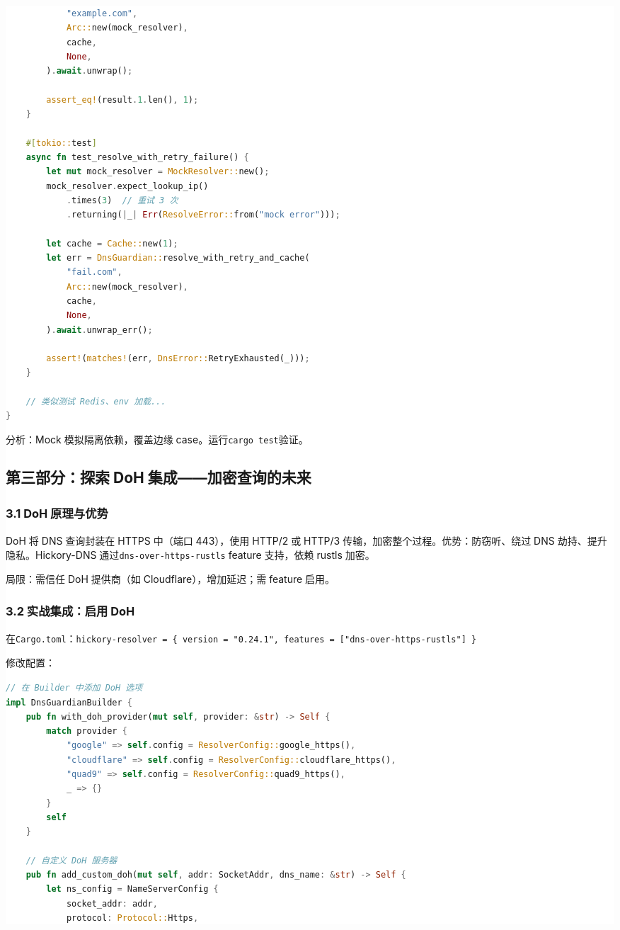 ```rust
            "example.com",
            Arc::new(mock_resolver),
            cache,
            None,
        ).await.unwrap();

        assert_eq!(result.1.len(), 1);
    }

    #[tokio::test]
    async fn test_resolve_with_retry_failure() {
        let mut mock_resolver = MockResolver::new();
        mock_resolver.expect_lookup_ip()
            .times(3)  // 重试 3 次
            .returning(|_| Err(ResolveError::from("mock error")));

        let cache = Cache::new(1);
        let err = DnsGuardian::resolve_with_retry_and_cache(
            "fail.com",
            Arc::new(mock_resolver),
            cache,
            None,
        ).await.unwrap_err();

        assert!(matches!(err, DnsError::RetryExhausted(_)));
    }

    // 类似测试 Redis、env 加载...
}
```

分析：Mock 模拟隔离依赖，覆盖边缘 case。运行`cargo test`验证。

## 第三部分：探索 DoH 集成——加密查询的未来

### 3.1 DoH 原理与优势
DoH 将 DNS 查询封装在 HTTPS 中（端口 443），使用 HTTP/2 或 HTTP/3 传输，加密整个过程。优势：防窃听、绕过 DNS 劫持、提升隐私。Hickory-DNS 通过`dns-over-https-rustls` feature 支持，依赖 rustls 加密。

局限：需信任 DoH 提供商（如 Cloudflare），增加延迟；需 feature 启用。

### 3.2 实战集成：启用 DoH
在`Cargo.toml`：`hickory-resolver = { version = "0.24.1", features = ["dns-over-https-rustls"] }`

修改配置：
```rust
// 在 Builder 中添加 DoH 选项
impl DnsGuardianBuilder {
    pub fn with_doh_provider(mut self, provider: &str) -> Self {
        match provider {
            "google" => self.config = ResolverConfig::google_https(),
            "cloudflare" => self.config = ResolverConfig::cloudflare_https(),
            "quad9" => self.config = ResolverConfig::quad9_https(),
            _ => {}
        }
        self
    }

    // 自定义 DoH 服务器
    pub fn add_custom_doh(mut self, addr: SocketAddr, dns_name: &str) -> Self {
        let ns_config = NameServerConfig {
            socket_addr: addr,
            protocol: Protocol::Https,
```